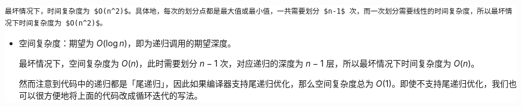     最坏情况下，时间复杂度为 $O(n^2)$。具体地，每次的划分点都是最大值或最小值，一共需要划分 $n-1$ 次，而一次划分需要线性的时间复杂度，所以最坏情况下时间复杂度为 $O(n^2)$。

- 空间复杂度：期望为 $O(\log n)$，即为递归调用的期望深度。

    最坏情况下，空间复杂度为 $O(n)$，此时需要划分 $n-1$ 次，对应递归的深度为 $n-1$ 层，所以最坏情况下时间复杂度为 $O(n)$。
    
    然而注意到代码中的递归都是「尾递归」，因此如果编译器支持尾递归优化，那么空间复杂度总为 $O(1)$。即使不支持尾递归优化，我们也可以很方便地将上面的代码改成循环迭代的写法。